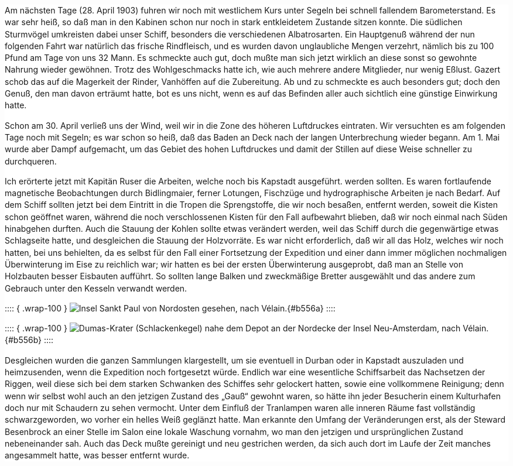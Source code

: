 
Am nächsten Tage (28. April 1903) fuhren wir noch mit westlichem Kurs unter
Segeln bei schnell fallendem Barometerstand. Es war sehr heiß, so daß man in den
Kabinen schon nur noch in stark entkleidetem Zustande sitzen konnte. Die
südlichen Sturmvögel umkreisten dabei unser Schiff, besonders die verschiedenen
Albatrosarten. Ein Hauptgenuß während der nun folgenden Fahrt war natürlich das
frische Rindfleisch, und es wurden davon unglaubliche Mengen verzehrt, nämlich
bis zu 100 Pfund am Tage von uns 32 Mann. Es schmeckte auch gut, doch mußte man
sich jetzt wirklich an diese sonst so gewohnte Nahrung wieder gewöhnen. Trotz
des Wohlgeschmacks hatte ich, wie auch mehrere andere Mitglieder, nur wenig
Eßlust. Gazert schob das auf die Magerkeit der Rinder, Vanhöffen auf die
Zubereitung. Ab und zu schmeckte es auch besonders gut; doch den Genuß, den man
davon erträumt hatte, bot es uns nicht, wenn es auf das Befinden aller auch
sichtlich eine günstige Einwirkung hatte.

Schon am 30. April verließ uns der Wind, weil wir in die Zone des höheren
Luftdruckes eintraten. Wir versuchten es am folgenden Tage noch mit Segeln; es
war schon so heiß, daß das Baden an Deck nach der langen Unterbrechung wieder
begann. Am 1. Mai wurde aber Dampf aufgemacht, um das Gebiet des hohen
Luftdruckes und damit der Stillen auf diese Weise schneller zu durchqueren.

Ich erörterte jetzt mit Kapitän Ruser die Arbeiten, welche noch bis Kapstadt
ausgeführt. werden sollten. Es waren fortlaufende magnetische Beobachtungen
durch Bidlingmaier, ferner Lotungen, Fischzüge und hydrographische Arbeiten je
nach Bedarf. Auf dem Schiff sollten jetzt bei dem Eintritt in die Tropen die
Sprengstoffe, die wir noch besaßen, entfernt werden, soweit die Kisten schon
geöffnet waren, während die noch verschlossenen Kisten für den Fall aufbewahrt
blieben, daß wir noch einmal nach Süden hinabgehen durften. Auch die Stauung der
Kohlen sollte etwas verändert werden, weil das Schiff durch die gegenwärtige
etwas Schlagseite hatte, und desgleichen die Stauung der Holzvorräte. Es war
nicht erforderlich, daß wir all das Holz, welches wir noch hatten, bei uns
behielten, da es selbst für den Fall einer Fortsetzung der Expedition und einer
dann immer möglichen nochmaligen Überwinterung im Eise zu reichlich war; wir
hatten es bei der ersten Überwinterung ausgeprobt, daß man an Stelle von
Holzbauten besser Eisbauten aufführt. So sollten lange Balken und zweckmäßige
Bretter ausgewählt und das andere zum Gebrauch unter den Kesseln verwandt
werden.

:::: { .wrap-100 }
![Insel Sankt Paul von Nordosten gesehen, nach Vélain.](Zum_Kontinent_des_eisigen_Suedens_556a.jpg "Insel Sankt Paul von Nordosten gesehen, nach Vélain."){#b556a}
::::

:::: { .wrap-100 }
![Dumas-Krater (Schlackenkegel) nahe dem Depot an der Nordecke der Insel Neu-Amsterdam, nach Vélain.](Zum_Kontinent_des_eisigen_Suedens_556b.jpg "Dumas-Krater (Schlackenkegel) nahe dem Depot an der Nordecke der Insel Neu-Amsterdam, nach Vélain."){#b556b}
::::

Desgleichen wurden die ganzen Sammlungen klargestellt, um sie eventuell in
Durban oder in Kapstadt auszuladen und heimzusenden, wenn die Expedition noch
fortgesetzt würde. Endlich war eine wesentliche Schiffsarbeit das Nachsetzen der
Riggen, weil diese sich bei dem starken Schwanken des Schiffes sehr gelockert
hatten, sowie eine vollkommene Reinigung; denn wenn wir selbst wohl auch an den
jetzigen Zustand des „Gauß“ gewohnt waren, so hätte ihn jeder Besucherin einem
Kulturhafen doch nur mit Schaudern zu sehen vermocht. Unter dem Einfluß der
Tranlampen waren alle inneren Räume fast vollständig schwarzgeworden, wo vorher
ein helles Weiß geglänzt hatte. Man erkannte den Umfang der Veränderungen erst,
als der Steward Besenbrock an einer Stelle im Salon eine lokale Waschung
vornahm, wo man den jetzigen und ursprünglichen Zustand nebeneinander sah. Auch
das Deck mußte gereinigt und neu gestrichen werden, da sich auch dort im Laufe
der Zeit manches angesammelt hatte, was besser entfernt wurde.
